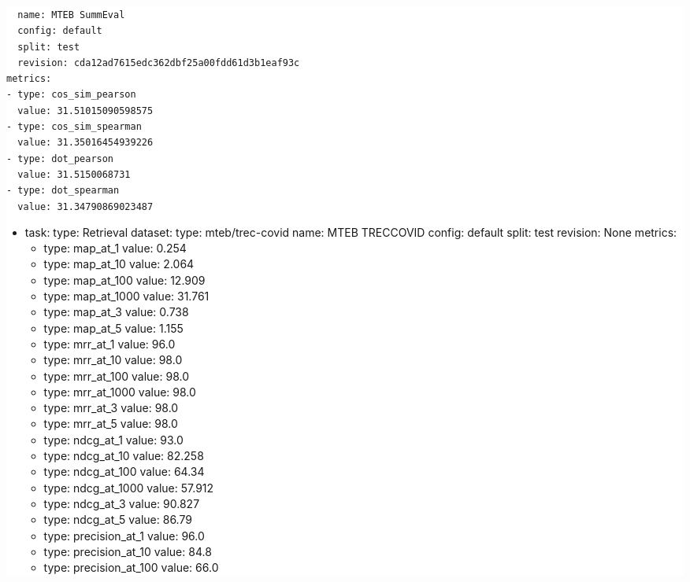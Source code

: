       name: MTEB SummEval
      config: default
      split: test
      revision: cda12ad7615edc362dbf25a00fdd61d3b1eaf93c
    metrics:
    - type: cos_sim_pearson
      value: 31.51015090598575
    - type: cos_sim_spearman
      value: 31.35016454939226
    - type: dot_pearson
      value: 31.5150068731
    - type: dot_spearman
      value: 31.34790869023487
  - task:
      type: Retrieval
    dataset:
      type: mteb/trec-covid
      name: MTEB TRECCOVID
      config: default
      split: test
      revision: None
    metrics:
    - type: map_at_1
      value: 0.254
    - type: map_at_10
      value: 2.064
    - type: map_at_100
      value: 12.909
    - type: map_at_1000
      value: 31.761
    - type: map_at_3
      value: 0.738
    - type: map_at_5
      value: 1.155
    - type: mrr_at_1
      value: 96.0
    - type: mrr_at_10
      value: 98.0
    - type: mrr_at_100
      value: 98.0
    - type: mrr_at_1000
      value: 98.0
    - type: mrr_at_3
      value: 98.0
    - type: mrr_at_5
      value: 98.0
    - type: ndcg_at_1
      value: 93.0
    - type: ndcg_at_10
      value: 82.258
    - type: ndcg_at_100
      value: 64.34
    - type: ndcg_at_1000
      value: 57.912
    - type: ndcg_at_3
      value: 90.827
    - type: ndcg_at_5
      value: 86.79
    - type: precision_at_1
      value: 96.0
    - type: precision_at_10
      value: 84.8
    - type: precision_at_100
      value: 66.0